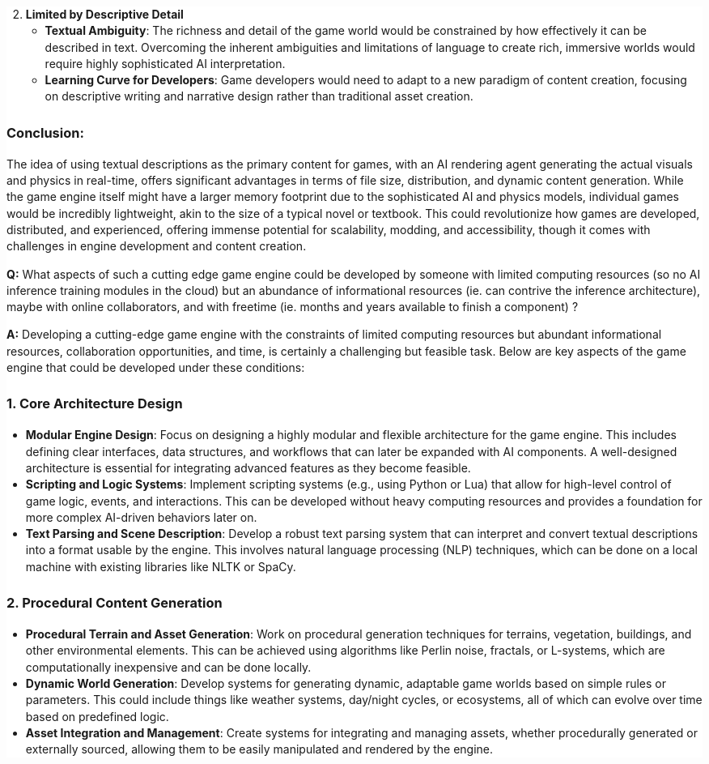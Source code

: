 2. **Limited by Descriptive Detail**
   - **Textual Ambiguity**: The richness and detail of the game world would be constrained by how effectively it can be described in text. Overcoming the inherent ambiguities and limitations of language to create rich, immersive worlds would require highly sophisticated AI interpretation.
   - **Learning Curve for Developers**: Game developers would need to adapt to a new paradigm of content creation, focusing on descriptive writing and narrative design rather than traditional asset creation.

### **Conclusion:**

The idea of using textual descriptions as the primary content for games, with an AI rendering agent generating the actual visuals and physics in real-time, offers significant advantages in terms of file size, distribution, and dynamic content generation. While the game engine itself might have a larger memory footprint due to the sophisticated AI and physics models, individual games would be incredibly lightweight, akin to the size of a typical novel or textbook. This could revolutionize how games are developed, distributed, and experienced, offering immense potential for scalability, modding, and accessibility, though it comes with challenges in engine development and content creation.

**Q:** What aspects of such a cutting edge game engine could be developed by someone with limited computing resources (so no AI inference training modules in the cloud) but an abundance of informational resources (ie.  can contrive the inference architecture), maybe with online collaborators, and with freetime (ie. months and years available to finish a component) ?

**A:** Developing a cutting-edge game engine with the constraints of limited computing resources but abundant informational resources, collaboration opportunities, and time, is certainly a challenging but feasible task. Below are key aspects of the game engine that could be developed under these conditions:

### 1. **Core Architecture Design**
   - **Modular Engine Design**: Focus on designing a highly modular and flexible architecture for the game engine. This includes defining clear interfaces, data structures, and workflows that can later be expanded with AI components. A well-designed architecture is essential for integrating advanced features as they become feasible.
   - **Scripting and Logic Systems**: Implement scripting systems (e.g., using Python or Lua) that allow for high-level control of game logic, events, and interactions. This can be developed without heavy computing resources and provides a foundation for more complex AI-driven behaviors later on.
   - **Text Parsing and Scene Description**: Develop a robust text parsing system that can interpret and convert textual descriptions into a format usable by the engine. This involves natural language processing (NLP) techniques, which can be done on a local machine with existing libraries like NLTK or SpaCy.

### 2. **Procedural Content Generation**
   - **Procedural Terrain and Asset Generation**: Work on procedural generation techniques for terrains, vegetation, buildings, and other environmental elements. This can be achieved using algorithms like Perlin noise, fractals, or L-systems, which are computationally inexpensive and can be done locally.
   - **Dynamic World Generation**: Develop systems for generating dynamic, adaptable game worlds based on simple rules or parameters. This could include things like weather systems, day/night cycles, or ecosystems, all of which can evolve over time based on predefined logic.
   - **Asset Integration and Management**: Create systems for integrating and managing assets, whether procedurally generated or externally sourced, allowing them to be easily manipulated and rendered by the engine.
